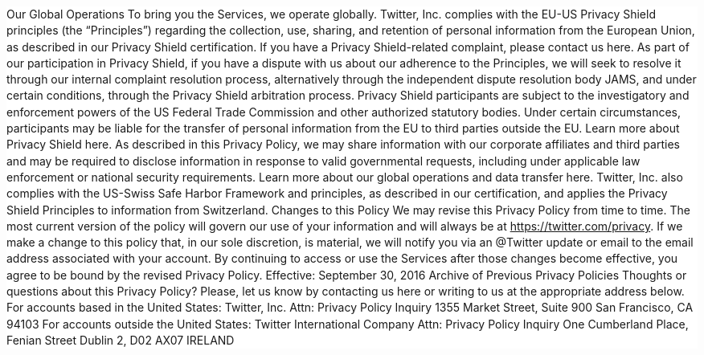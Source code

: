 Our Global Operations
To bring you the Services, we operate globally. Twitter, Inc. complies with the EU-US Privacy Shield principles
(the “Principles”) regarding the collection, use, sharing, and retention of personal information from the European
Union, as described in our Privacy Shield certification.
If you have a Privacy Shield-related complaint, please contact us here. As part of our participation in Privacy
Shield, if you have a dispute with us about our adherence to the Principles, we will seek to resolve it through our
internal complaint resolution process, alternatively through the independent dispute resolution body JAMS, and
under certain conditions, through the Privacy Shield arbitration process.
Privacy Shield participants are subject to the investigatory and enforcement powers of the US Federal Trade
Commission and other authorized statutory bodies. Under certain circumstances, participants may be liable for
the transfer of personal information from the EU to third parties outside the EU. Learn more about Privacy
Shield here.
As described in this Privacy Policy, we may share information with our corporate affiliates and third parties and
may be required to disclose information in response to valid governmental requests, including under applicable
law enforcement or national security requirements. Learn more about our global operations and data
transfer here.
Twitter, Inc. also complies with the US-Swiss Safe Harbor Framework and principles, as described in
our certification, and applies the Privacy Shield Principles to information from Switzerland.
Changes to this Policy
We may revise this Privacy Policy from time to time. The most current version of the policy will govern our use of
your information and will always be at https://twitter.com/privacy. If we make a change to this policy that, in our
sole discretion, is material, we will notify you via an @Twitter update or email to the email address associated
with your account. By continuing to access or use the Services after those changes become effective, you agree
to be bound by the revised Privacy Policy.
Effective: September 30, 2016
Archive of Previous Privacy Policies
Thoughts or questions about this Privacy Policy? Please, let us know by contacting us here or writing to us at
the appropriate address below.
For accounts based in the United States:
Twitter, Inc.
Attn: Privacy Policy Inquiry
1355 Market Street, Suite 900
San Francisco, CA 94103
For accounts outside the United States:
Twitter International Company
Attn: Privacy Policy Inquiry
One Cumberland Place, Fenian Street
Dublin 2, D02 AX07 IRELAND